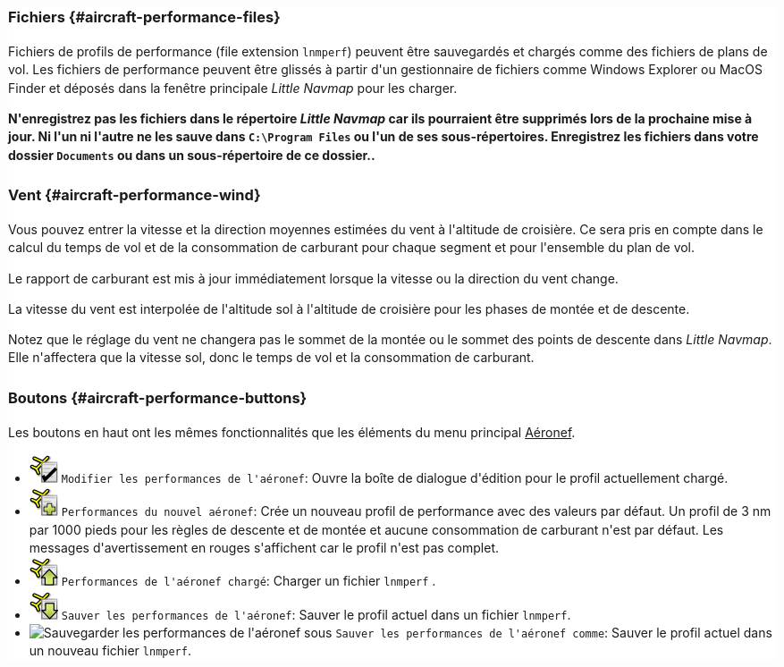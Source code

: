 ### Fichiers {#aircraft-performance-files}

Fichiers de profils de performance \(file extension `lnmperf`\) peuvent être sauvegardés et chargés comme des fichiers de plans de vol.
Les fichiers de performance peuvent être glissés à partir d'un gestionnaire de fichiers comme Windows Explorer ou MacOS Finder et déposés dans la fenêtre principale _Little Navmap_ pour les charger.

**N'enregistrez pas les fichiers dans le répertoire **_Little Navmap_** car ils pourraient être supprimés lors de la prochaine mise à jour. Ni l'un ni l'autre ne les sauve dans **`C:\Program Files`** ou l'un de ses sous-répertoires. Enregistrez les fichiers dans votre dossier **`Documents`** ou dans un sous-répertoire de ce dossier..**

### Vent {#aircraft-performance-wind}

Vous pouvez entrer la vitesse et la direction moyennes estimées du vent à l'altitude de croisière. Ce sera pris en compte dans le calcul du temps de vol et de la consommation de carburant pour chaque segment et pour l'ensemble du plan de vol.

Le rapport de carburant est mis à jour immédiatement lorsque la vitesse ou la direction du vent change.

La vitesse du vent est interpolée de l'altitude sol à l'altitude de croisière pour les phases de montée et de descente.

Notez que le réglage du vent ne changera pas le sommet de la montée ou le sommet des points de descente dans _Little
Navmap_. Elle n'affectera que la vitesse sol, donc le temps de vol et la consommation de carburant.

### Boutons {#aircraft-performance-buttons}

Les boutons en haut ont les mêmes fonctionnalités que les éléments du menu principal [Aéronef](MENUS.md#aircraft-menu).

* ![Edit Aircraft Performance](../images/icons/aircraftperfedit.png "Edit Aircraft Performance as")
`Modifier les performances de l'aéronef`: Ouvre la boîte de dialogue d'édition pour le profil actuellement chargé.
* ![New Aircraft Performance](../images/icons/aircraftperfnew.png "New Aircraft Performance") `Performances du nouvel aéronef`: Crée un nouveau profil de performance avec des valeurs par défaut. Un profil de 3 nm par 1000 pieds pour les règles de descente et de montée et aucune consommation de carburant n'est par défaut. Les messages d'avertissement en rouges s'affichent car le profil n'est pas complet.
* ![Load Aircraft Performance](../images/icons/aircraftperfload.png "Load Aircraft Performance")
`Performances de l'aéronef chargé`: Charger un fichier `lnmperf` .
* ![Save Aircraft Performance](../images/icons/aircraftperfsave.png "Save Aircraft Performance")
`Sauver les performances de l'aéronef`: Sauver le profil actuel dans un fichier `lnmperf`.
* ![Sauvegarder les performances de l'aéronef sous](../images/icons/aircraftperfsaveas.png "Save Aircraft Performance
as") `Sauver les performances de l'aéronef comme`: Sauver le profil actuel dans un nouveau fichier `lnmperf`.
